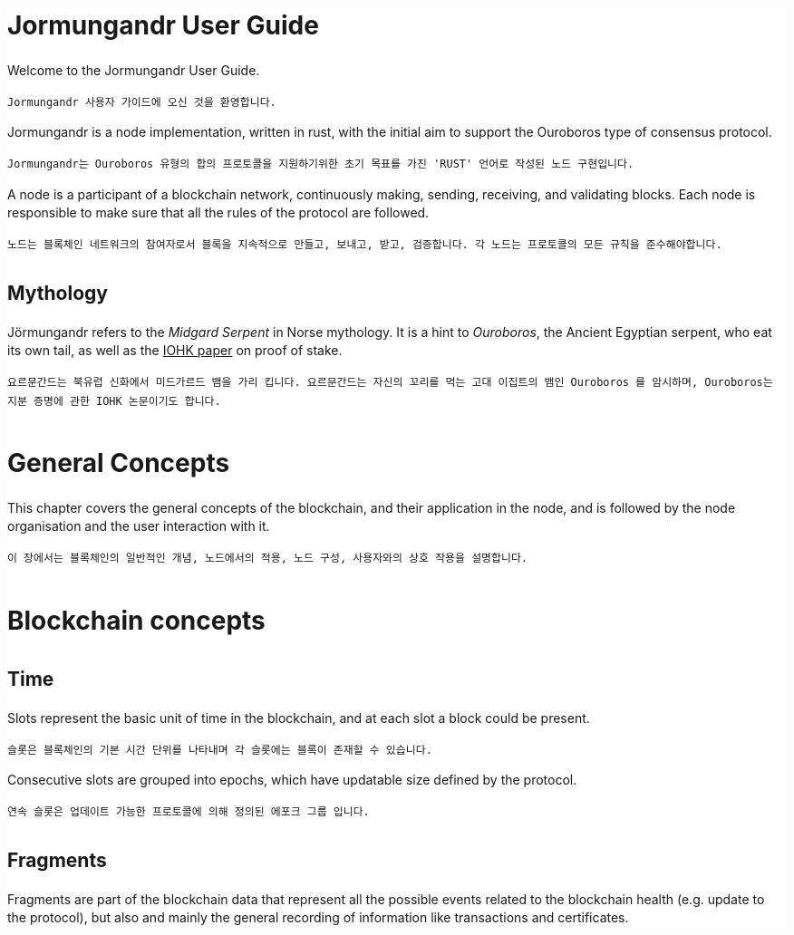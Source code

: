 # Jormungandr User Guide

Welcome to the Jormungandr User Guide.

``Jormungandr 사용자 가이드에 오신 것을 환영합니다.``

Jormungandr is a node implementation, written in rust, with the
initial aim to support the Ouroboros type of consensus protocol.

``Jormungandr는 Ouroboros 유형의 합의 프로토콜을 지원하기위한 초기 목표를 가진 'RUST' 언어로 작성된 노드 구현입니다.``


A node is a participant of a blockchain network, continuously making,
sending, receiving, and validating blocks. Each node is responsible
to make sure that all the rules of the protocol are followed.

``노드는 블록체인 네트워크의 참여자로서 블록을 지속적으로 만들고, 보내고, 받고, 검증합니다. 각 노드는 프로토콜의 모든 규칙을 준수해야합니다.``

## Mythology

Jörmungandr refers to the _Midgard Serpent_ in Norse mythology. It is a hint to
_Ouroboros_, the Ancient Egyptian serpent, who eat its own tail, as well as the
[IOHK paper](https://eprint.iacr.org/2016/889.pdf) on proof of stake.

``요르문간드는 북유럽 신화에서 미드가르드 뱀을 가리 킵니다. 요르문간드는 자신의 꼬리를 먹는 고대 이집트의 뱀인 Ouroboros 를 암시하며, Ouroboros는 지분 증명에 관한 IOHK 논문이기도 합니다.``


# General Concepts

This chapter covers the general concepts of the blockchain, and their application
in the node, and is followed by the node organisation and the user interaction with it.

``이 장에서는 블록체인의 일반적인 개념, 노드에서의 적용, 노드 구성, 사용자와의 상호 작용을 설명합니다.``

# Blockchain concepts

## Time

Slots represent the basic unit of time in the blockchain, and at each slot
a block could be present.

``슬롯은 블록체인의 기본 시간 단위를 나타내며 각 슬롯에는 블록이 존재할 수 있습니다.``

Consecutive slots are grouped into epochs, which have updatable size defined
by the protocol.

``연속 슬롯은 업데이트 가능한 프로토콜에 의해 정의된 에포크 그룹 입니다.``


## Fragments

Fragments are part of the blockchain data that represent all the possible
events related to the blockchain health (e.g. update to the protocol), but
also and mainly the general recording of information like transactions and
certificates.
